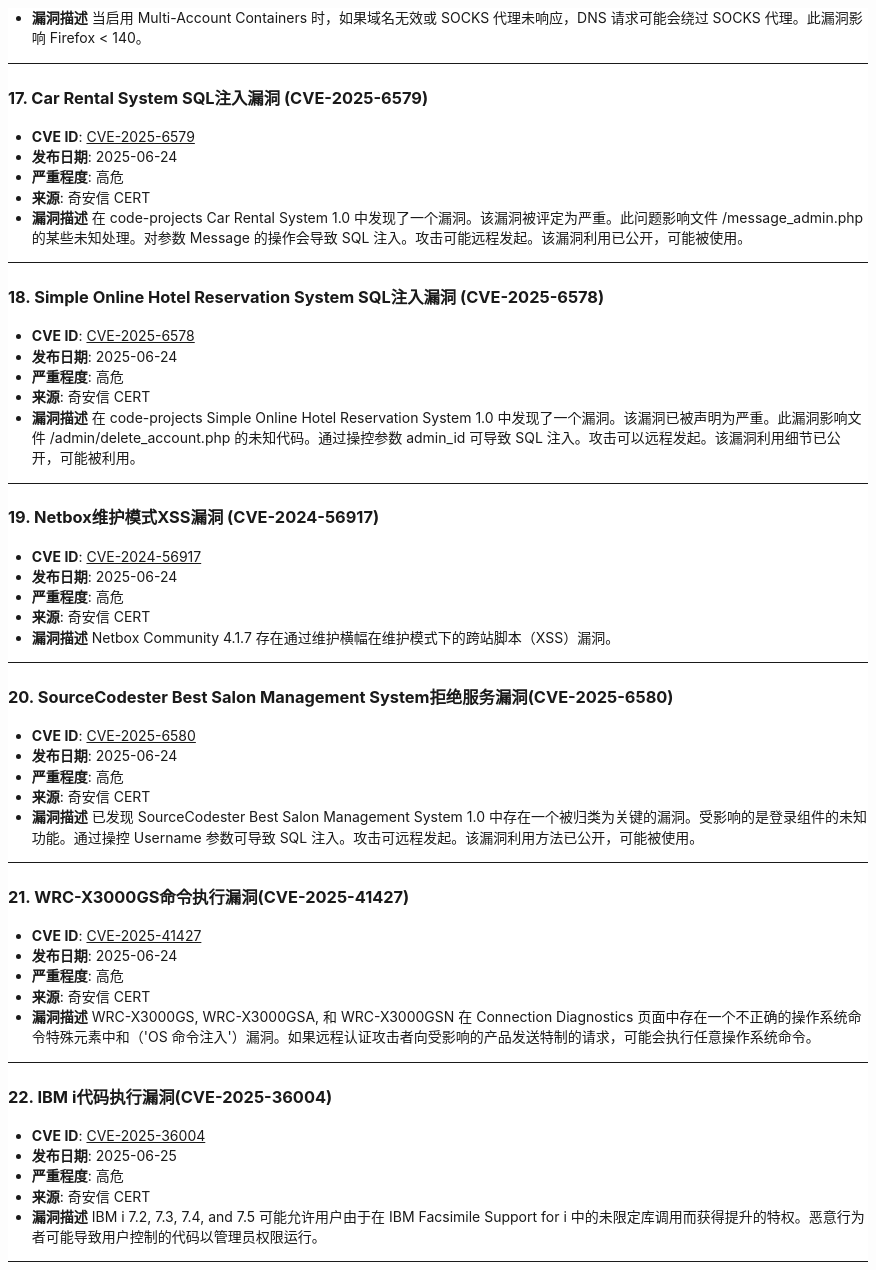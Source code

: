 - **漏洞描述**
当启用 Multi-Account Containers 时，如果域名无效或 SOCKS 代理未响应，DNS 请求可能会绕过 SOCKS 代理。此漏洞影响 Firefox < 140。
---
### 17. Car Rental System SQL注入漏洞 (CVE-2025-6579)
- **CVE ID**: [CVE-2025-6579](https://cve.mitre.org/cgi-bin/cvename.cgi?name=CVE-2025-6579)
- **发布日期**: 2025-06-24
- **严重程度**: 高危
- **来源**: 奇安信 CERT
- **漏洞描述**
在 code-projects Car Rental System 1.0 中发现了一个漏洞。该漏洞被评定为严重。此问题影响文件 /message_admin.php 的某些未知处理。对参数 Message 的操作会导致 SQL 注入。攻击可能远程发起。该漏洞利用已公开，可能被使用。
---
### 18. Simple Online Hotel Reservation System SQL注入漏洞 (CVE-2025-6578)
- **CVE ID**: [CVE-2025-6578](https://cve.mitre.org/cgi-bin/cvename.cgi?name=CVE-2025-6578)
- **发布日期**: 2025-06-24
- **严重程度**: 高危
- **来源**: 奇安信 CERT
- **漏洞描述**
在 code-projects Simple Online Hotel Reservation System 1.0 中发现了一个漏洞。该漏洞已被声明为严重。此漏洞影响文件 /admin/delete_account.php 的未知代码。通过操控参数 admin_id 可导致 SQL 注入。攻击可以远程发起。该漏洞利用细节已公开，可能被利用。
---
### 19. Netbox维护模式XSS漏洞 (CVE-2024-56917)
- **CVE ID**: [CVE-2024-56917](https://cve.mitre.org/cgi-bin/cvename.cgi?name=CVE-2024-56917)
- **发布日期**: 2025-06-24
- **严重程度**: 高危
- **来源**: 奇安信 CERT
- **漏洞描述**
Netbox Community 4.1.7 存在通过维护横幅在维护模式下的跨站脚本（XSS）漏洞。
---
### 20. SourceCodester Best Salon Management System拒绝服务漏洞(CVE-2025-6580)
- **CVE ID**: [CVE-2025-6580](https://cve.mitre.org/cgi-bin/cvename.cgi?name=CVE-2025-6580)
- **发布日期**: 2025-06-24
- **严重程度**: 高危
- **来源**: 奇安信 CERT
- **漏洞描述**
已发现 SourceCodester Best Salon Management System 1.0 中存在一个被归类为关键的漏洞。受影响的是登录组件的未知功能。通过操控 Username 参数可导致 SQL 注入。攻击可远程发起。该漏洞利用方法已公开，可能被使用。
---
### 21. WRC-X3000GS命令执行漏洞(CVE-2025-41427)
- **CVE ID**: [CVE-2025-41427](https://cve.mitre.org/cgi-bin/cvename.cgi?name=CVE-2025-41427)
- **发布日期**: 2025-06-24
- **严重程度**: 高危
- **来源**: 奇安信 CERT
- **漏洞描述**
WRC-X3000GS, WRC-X3000GSA, 和 WRC-X3000GSN 在 Connection Diagnostics 页面中存在一个不正确的操作系统命令特殊元素中和（'OS 命令注入'）漏洞。如果远程认证攻击者向受影响的产品发送特制的请求，可能会执行任意操作系统命令。
---
### 22. IBM i代码执行漏洞(CVE-2025-36004)
- **CVE ID**: [CVE-2025-36004](https://cve.mitre.org/cgi-bin/cvename.cgi?name=CVE-2025-36004)
- **发布日期**: 2025-06-25
- **严重程度**: 高危
- **来源**: 奇安信 CERT
- **漏洞描述**
IBM i 7.2, 7.3, 7.4, and 7.5 可能允许用户由于在 IBM Facsimile Support for i 中的未限定库调用而获得提升的特权。恶意行为者可能导致用户控制的代码以管理员权限运行。
---